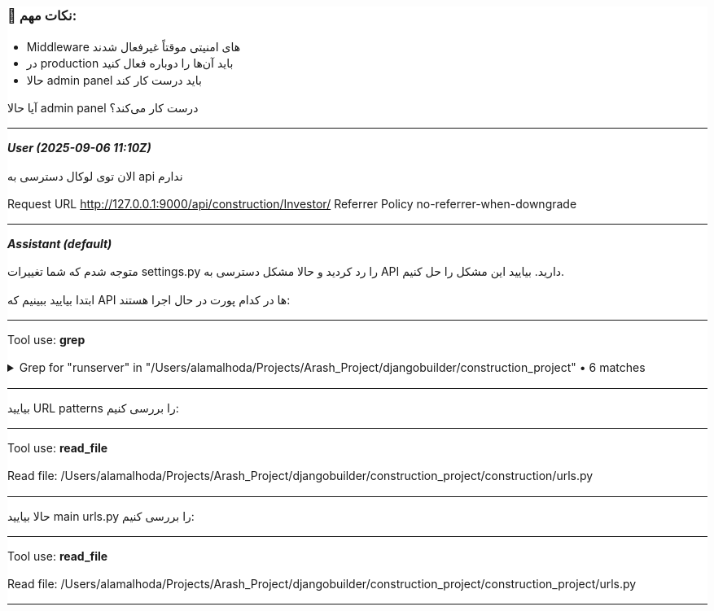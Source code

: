 ### 🎯 **نکات مهم**:
- Middleware های امنیتی موقتاً غیرفعال شدند
- در production باید آن‌ها را دوباره فعال کنید
- حالا admin panel باید درست کار کند

آیا حالا admin panel درست کار می‌کند؟

---

_**User (2025-09-06 11:10Z)**_

الان توی لوکال دسترسی به api ندارم

Request URL
http://127.0.0.1:9000/api/construction/Investor/
Referrer Policy
no-referrer-when-downgrade

---

_**Assistant (default)**_

متوجه شدم که شما تغییرات settings.py را رد کردید و حالا مشکل دسترسی به API دارید. بیایید این مشکل را حل کنیم.

ابتدا بیایید ببینیم که API ها در کدام پورت در حال اجرا هستند:


---

Tool use: **grep**

<details><summary>Grep for "runserver" in "/Users/alamalhoda/Projects/Arash_Project/djangobuilder/construction_project" • 6 matches</summary></details>

---

بیایید URL patterns را بررسی کنیم:


---

Tool use: **read_file**

Read file: /Users/alamalhoda/Projects/Arash_Project/djangobuilder/construction_project/construction/urls.py

---

حالا بیایید main urls.py را بررسی کنیم:


---

Tool use: **read_file**

Read file: /Users/alamalhoda/Projects/Arash_Project/djangobuilder/construction_project/construction_project/urls.py

---
